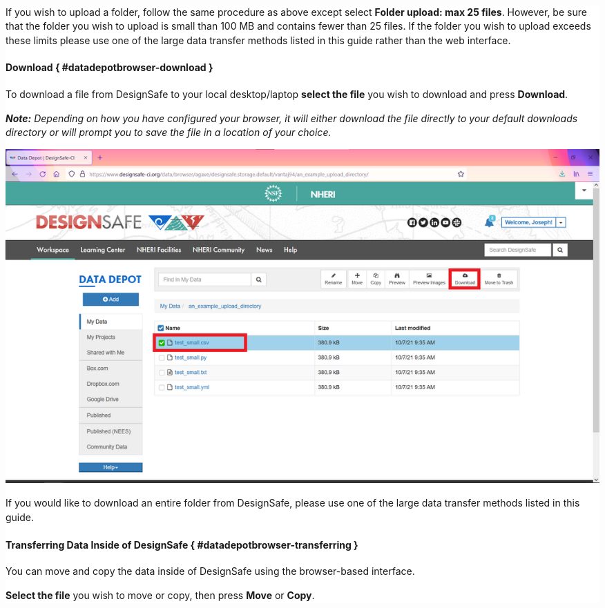 If you wish to upload a folder, follow the same procedure as above except select **Folder upload: max 25 files**. However, be sure that the folder you wish to upload is small than 100 MB and contains fewer than 25 files. If the folder you wish to upload exceeds these limits please use one of the large data transfer methods listed in this guide rather than the web interface.



#### Download { #datadepotbrowser-download }

To download a file from DesignSafe to your local desktop/laptop **select the file** you wish to download and press **Download**.

_**Note:** Depending on how you have configured your browser, it will either download the file directly to your default downloads directory or will prompt you to save the file in a location of your choice._

![Select File for Download](./imgs/datadepotbrowser-5.png)

If you would like to download an entire folder from DesignSafe, please use one of the large data transfer methods listed in this guide.

#### Transferring Data Inside of DesignSafe { #datadepotbrowser-transferring }

You can move and copy the data inside of DesignSafe using the browser-based interface.

**Select the file** you wish to move or copy, then press **Move** or **Copy**.
